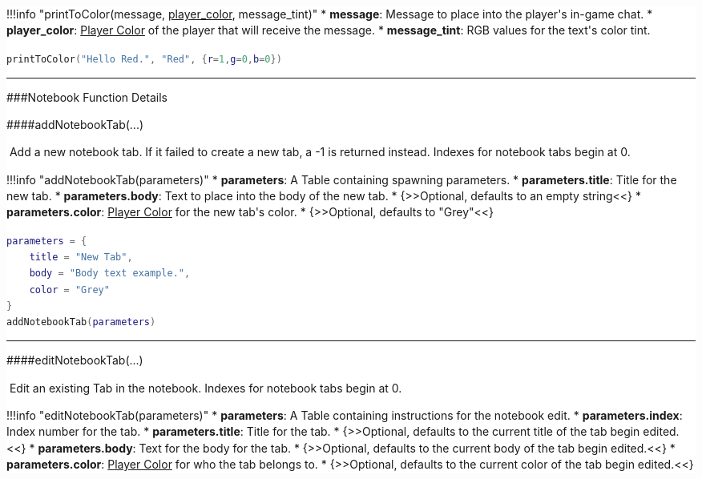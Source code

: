 !!!info "printToColor(message, [player_color](player-color), message_tint)"
	* [<span class="tag str"></span>](intro#types) **message**: Message to place into the player's in-game chat.
	* [<span class="tag str"></span>](intro#types) **player_color**: [Player Color](player-color) of the player that will receive the message.
	* [<span class="tag col"></span>](intro#color) **message_tint**: RGB values for the text's color tint.

``` Lua
printToColor("Hello Red.", "Red", {r=1,g=0,b=0})
```

---


###Notebook Function Details











####addNotebookTab(...)

[<span class="ret int"></span>](intro#types)&nbsp;Add a new notebook tab. If it failed to create a new tab, a -1 is returned instead. Indexes for notebook tabs begin at 0.

!!!info "addNotebookTab(parameters)"
	* [<span class="tag tab"></span>](intro#types) **parameters**: A Table containing spawning parameters.
		* [<span class="tag str"></span>](intro#types) **parameters.title**: Title for the new tab.
		* [<span class="tag str"></span>](intro#types) **parameters.body**: Text to place into the body of the new tab.
			* {>>Optional, defaults to an empty string<<}
		* [<span class="tag str"></span>](intro#types) **parameters.color**: [Player Color](player) for the new tab's color.
			* {>>Optional, defaults to "Grey"<<}

``` Lua
parameters = {
	title = "New Tab",
	body = "Body text example.",
	color = "Grey"
}
addNotebookTab(parameters)
```

---


####editNotebookTab(...)

[<span class="ret boo"></span>](intro#types)&nbsp;Edit an existing Tab in the notebook. Indexes for notebook tabs begin at 0.

!!!info "editNotebookTab(parameters)"
	* [<span class="tag tab"></span>](intro#types) **parameters**: A Table containing instructions for the notebook edit.
		* [<span class="tag int"></span>](intro#types) **parameters.index**: Index number for the tab.
		* [<span class="tag str"></span>](intro#types) **parameters.title**: Title for the tab.
			* {>>Optional, defaults to the current title of the tab begin edited.<<}
		* [<span class="tag str"></span>](intro#types) **parameters.body**: Text for the body for the tab.
			* {>>Optional, defaults to the current body of the tab begin edited.<<}
		* [<span class="tag str"></span>](intro#types) **parameters.color**: [Player Color](player-color) for who the tab belongs to.
			* {>>Optional, defaults to the current color of the tab begin edited.<<}
